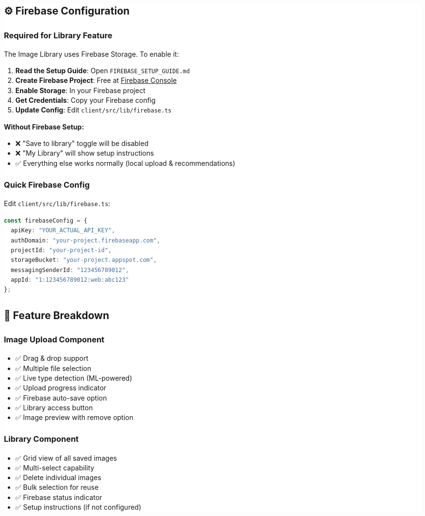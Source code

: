 ## ⚙️ Firebase Configuration

### Required for Library Feature

The Image Library uses Firebase Storage. To enable it:

1. **Read the Setup Guide**: Open `FIREBASE_SETUP_GUIDE.md`
2. **Create Firebase Project**: Free at [Firebase Console](https://console.firebase.google.com/)
3. **Enable Storage**: In your Firebase project
4. **Get Credentials**: Copy your Firebase config
5. **Update Config**: Edit `client/src/lib/firebase.ts`

**Without Firebase Setup:**
- ❌ "Save to library" toggle will be disabled
- ❌ "My Library" will show setup instructions
- ✅ Everything else works normally (local upload & recommendations)

### Quick Firebase Config

Edit `client/src/lib/firebase.ts`:

```typescript
const firebaseConfig = {
  apiKey: "YOUR_ACTUAL_API_KEY",
  authDomain: "your-project.firebaseapp.com",
  projectId: "your-project-id",
  storageBucket: "your-project.appspot.com",
  messagingSenderId: "123456789012",
  appId: "1:123456789012:web:abc123"
};
```

## 📱 Feature Breakdown

### Image Upload Component
- ✅ Drag & drop support
- ✅ Multiple file selection
- ✅ Live type detection (ML-powered)
- ✅ Upload progress indicator
- ✅ Firebase auto-save option
- ✅ Library access button
- ✅ Image preview with remove option

### Library Component
- ✅ Grid view of all saved images
- ✅ Multi-select capability
- ✅ Delete individual images
- ✅ Bulk selection for reuse
- ✅ Firebase status indicator
- ✅ Setup instructions (if not configured)
